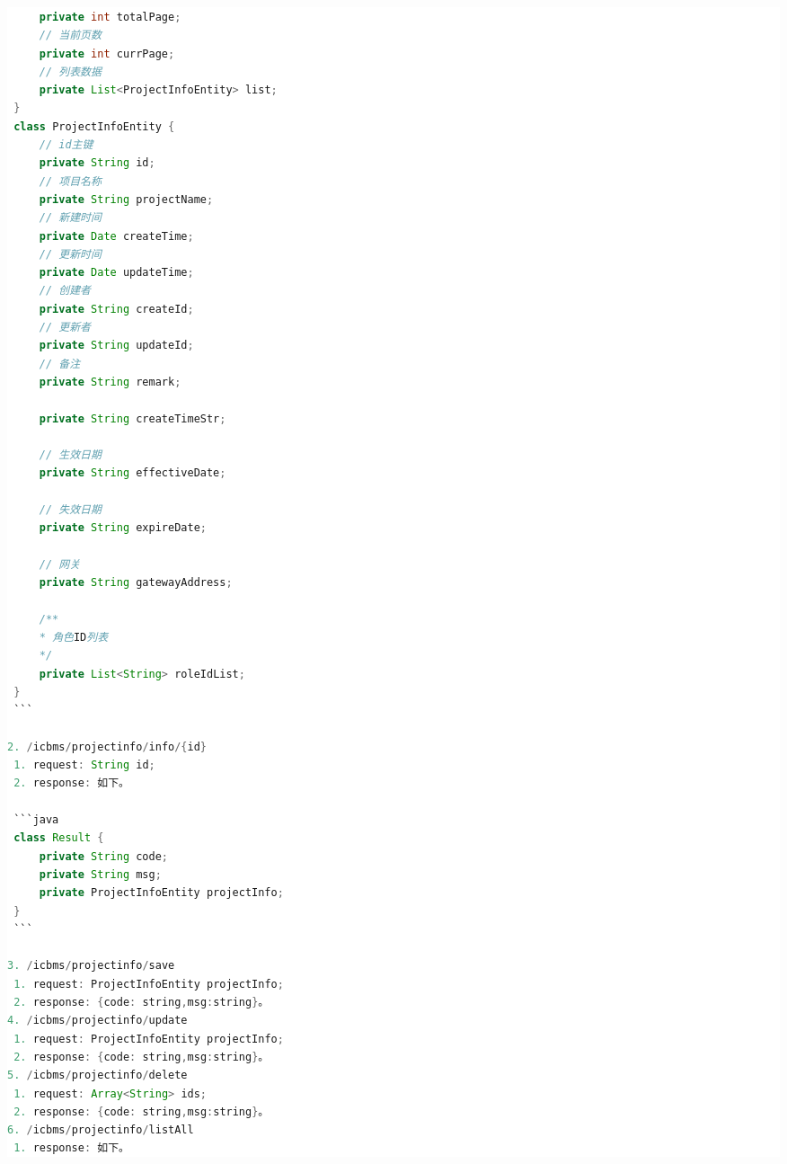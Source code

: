    ```java
        private int totalPage;
        // 当前页数
        private int currPage;
        // 列表数据
        private List<ProjectInfoEntity> list;
    }
    class ProjectInfoEntity {
        // id主键
        private String id;
        // 项目名称
        private String projectName;
        // 新建时间
        private Date createTime;
        // 更新时间
        private Date updateTime;
        // 创建者
        private String createId;
        // 更新者
        private String updateId;
        // 备注
        private String remark;

        private String createTimeStr;

        // 生效日期
        private String effectiveDate;

        // 失效日期
        private String expireDate;

        // 网关
        private String gatewayAddress;

        /**
        * 角色ID列表
        */
        private List<String> roleIdList;
    }
    ```

2. /icbms/projectinfo/info/{id}
    1. request: String id;
    2. response: 如下。

    ```java
    class Result {
        private String code;
        private String msg;
        private ProjectInfoEntity projectInfo;
    }
    ```

3. /icbms/projectinfo/save
    1. request: ProjectInfoEntity projectInfo;
    2. response: {code: string,msg:string}。
4. /icbms/projectinfo/update
    1. request: ProjectInfoEntity projectInfo;
    2. response: {code: string,msg:string}。
5. /icbms/projectinfo/delete
    1. request: Array<String> ids;
    2. response: {code: string,msg:string}。
6. /icbms/projectinfo/listAll
    1. response: 如下。
   ```